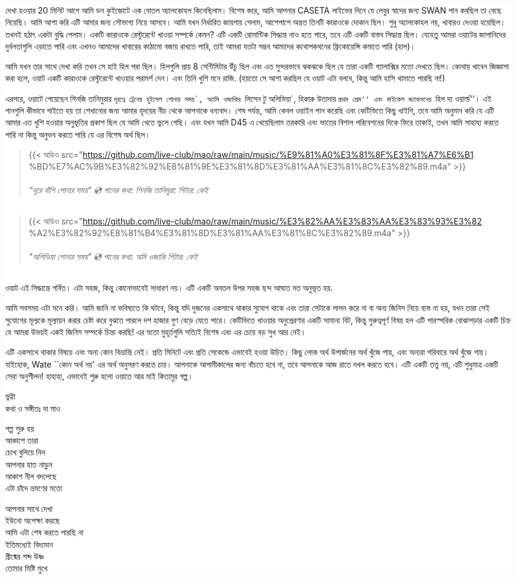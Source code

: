 দেখা হওয়ার 20 মিনিট আগে আমি ডন কুইজোটে এক বোতল অ্যালকোহল কিনেছিলাম। বিশেষ করে, আমি আপনার CASETA লাইভের দিনে যে লেবুর স্বাদের জন্য SWAN পান করছিল তা বেছে নিয়েছি। আমি আশা করি এটি আমার জন্য সৌভাগ্য নিয়ে আসবে। আমি যখন নির্ধারিত জায়গায় গেলাম, আশেপাশে অন্তত তিনটি কারাওকে দোকান ছিল। শুধু অ্যালকোহল নয়, খাবারও দেওয়া হয়েছিল। তখনই হঠাৎ একটা বুদ্ধি পেলাম। একটি কারাওকে রেস্টুরেন্টে খাওয়া সম্পর্কে কেমন? এটি একটি রোমান্টিক সিদ্ধান্ত নাও হতে পারে, তবে এটি একটি বাস্তব সিদ্ধান্ত ছিল। যেহেতু আমরা ওয়াটের জাপানিদের দুর্বলতাগুলি এড়াতে পারি এবং এখনও আমাদের খাবারের কাঠামো বজায় রাখতে পারি, তাই আমরা যতটা সম্ভব আমাদের কথোপকথনের ফ্রিকোয়েন্সি কমাতে পারি (হাল)।   
   
আমি যখন তার সাথে দেখা করি তখন সে হাই হিল পরা ছিল। হিলগুলি প্রায় 8 সেন্টিমিটার উঁচু ছিল এবং এত সুন্দরভাবে ঝকঝকে ছিল যে তারা একটি গ্যালাক্সির মতো দেখতে ছিল। কোথায় খাবেন জিজ্ঞাসা করা হলে, ওয়াট একটি কারাওকে রেস্টুরেন্টে খাওয়ার পরামর্শ দেন। এবং তিনি খুশি মনে রাজি. (হয়তো সে আশা করছিল যে ওয়াট এটা বলবে, কিন্তু আমি হাসি থামাতে পারছি না!)   
   
এরপরে, ওয়াটে গেয়েছেন শিনজি তানিমুরার ``দূরত্বে ট্রেনের হুইসেল শোনার সময়`, অ্যামি ওজাকির ``লিসেন টু অলিভিয়া`, হিকারু উতাদার ``প্রথম প্রেম'' এবং মাইকেল জ্যাকসনের ``হিল দ্য ওয়ার্ল্ড''। এই গানগুলি কীভাবে গাইতে হয় তা শেখানোর জন্য আমার হৃদয়ের নীচ থেকে আপনাকে ধন্যবাদ। শেষ পর্যন্ত, আমি কেবল ওয়াইন পান করেছি এবং কেটিভিতে কিছু খাইনি, তবে আমি অনুমান করি যে এটি আমার এত খুশি হওয়ার অনুভূতির প্রকাশ ছিল যে আমি খেতে ভুলে গেছি। এবং যখন আমি D45 এ খেয়েছিলাম তরকারি এবং ভাতের বিশাল পরিবেশনের দিকে ফিরে তাকাই, তখন আমি সাহায্য করতে পারি না কিন্তু অনুভব করতে পারি যে এর বিশেষ অর্থ ছিল।   
   
>{{< অডিও src="https://github.com/live-club/mao/raw/main/music/%E9%81%A0%E3%81%8F%E3%81%A7%E6%B1 %BD%E7%AC%9B%E3%82%92%E8%81%9E%E3%81%8D%E3%81%AA%E3%81%8C%E3%82%89.m4a" >}} 
>###### “দূরে বাঁশি শোনার সময়” 💿 গানের কথা: শিনজি তানিমুরা: গিটার: কেই  
 
>{{< অডিও src="https://github.com/live-club/mao/raw/main/music/%E3%82%AA%E3%83%AA%E3%83%93%E3%82 %A2%E3%82%92%E8%81%B4%E3%81%8D%E3%81%AA%E3%81%8C%E3%82%89.m4a" >}} 
>###### "অলিভিয়া শোনার সময়" 💿 গানের কথা: অমি ওজাকি গিটার: কেই  
   
ওয়াট এই সিদ্ধান্তে গর্বিত। এটা সহজ, কিন্তু কোনোভাবেই সাধারণ নয়। এটি একটি অবতল উপর সহজ ছন্দ আঘাত মত অনুভূত হয়.   
   
আমি সবসময় এটা মনে করি। আমি জানি না ভবিষ্যতে কি ঘটবে, কিন্তু যদি দুজনের একসাথে থাকার সুযোগ থাকে এবং তারা সেটাকে লালন করে না বা অন্য জিনিস নিয়ে ব্যস্ত না হয়, যখন তারা সেই সুযোগের মূল্যকে মূল্যায়ন করার চেষ্টা করে বুঝতে পারলে দশ হাজার গুণ বেড়ে যেতে পারে। কেটিভিতে খাওয়ার অনুপ্রেরণার একটি সামান্য বিট, কিন্তু গুরুত্বপূর্ণ বিষয় হল এটি পারস্পরিক বোঝাপড়ার একটি চিহ্ন যে আমরা উভয়ই একই জিনিস সম্পর্কে চিন্তা করছি! এর মতো মুহূর্তগুলি সত্যিই বিশেষ এবং এর চেয়ে বড় সুখ আর নেই।   
   
এটি একসাথে থাকার বিষয়ে এবং অন্য কোন বিভ্রান্তি নেই। প্রতি মিনিটে এবং প্রতি সেকেন্ডে এভাবেই হওয়া উচিত। কিছু লোক অর্থ উপার্জনের অর্থ খুঁজে পায়, এবং অন্যরা পরিবারে অর্থ খুঁজে পায়। যাইহোক, Wate ``কোন অর্থ নয়' এর অর্থ অনুসরণ করতে চায়। আপনাকে আগামীকালের জন্য বাঁচতে হবে না, তবে আপনাকে আজ রাতে দখল করতে হবে। এটি একটি তত্ত্ব নয়, এটি শুধুমাত্র একটি সেরা অনুশীলন! হাহাহা, এভাবেই শুরু হলো ওয়াতে আর মাই কিতামুর গল্প।   
   
ভুট্টা   
কথা ও সঙ্গীতঃ দা মাও   
   
গল্প শুরু হয়   
আকাশে তারা   
চোখ বুলিয়ে নিন    
আপনার হাত নাড়ুন   
আকাশ নীল বদলেছে   
এটা চাঁদে ভ্রমণের মতো    
   
আপনার সাথে দেখা   
ইউনো অপেক্ষা করছে   
আমি এটা শেষ করতে পারছি না   
ইতিমধ্যেই বিদ্যমান   
গ্রীষ্মের শব্দ উষ্ণ   
তোমার মিষ্টি মুখে   
   
